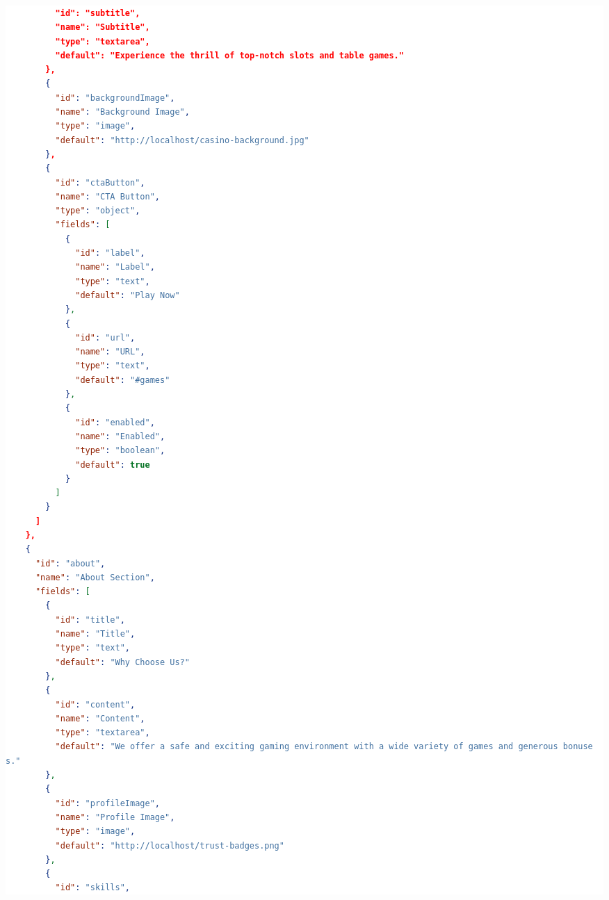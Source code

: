 ```json
          "id": "subtitle",
          "name": "Subtitle",
          "type": "textarea",
          "default": "Experience the thrill of top-notch slots and table games."
        },
        {
          "id": "backgroundImage",
          "name": "Background Image",
          "type": "image",
          "default": "http://localhost/casino-background.jpg"
        },
        {
          "id": "ctaButton",
          "name": "CTA Button",
          "type": "object",
          "fields": [
            {
              "id": "label",
              "name": "Label",
              "type": "text",
              "default": "Play Now"
            },
            {
              "id": "url",
              "name": "URL",
              "type": "text",
              "default": "#games"
            },
            {
              "id": "enabled",
              "name": "Enabled",
              "type": "boolean",
              "default": true
            }
          ]
        }
      ]
    },
    {
      "id": "about",
      "name": "About Section",
      "fields": [
        {
          "id": "title",
          "name": "Title",
          "type": "text",
          "default": "Why Choose Us?"
        },
        {
          "id": "content",
          "name": "Content",
          "type": "textarea",
          "default": "We offer a safe and exciting gaming environment with a wide variety of games and generous bonuses."
        },
        {
          "id": "profileImage",
          "name": "Profile Image",
          "type": "image",
          "default": "http://localhost/trust-badges.png"
        },
        {
          "id": "skills",
```